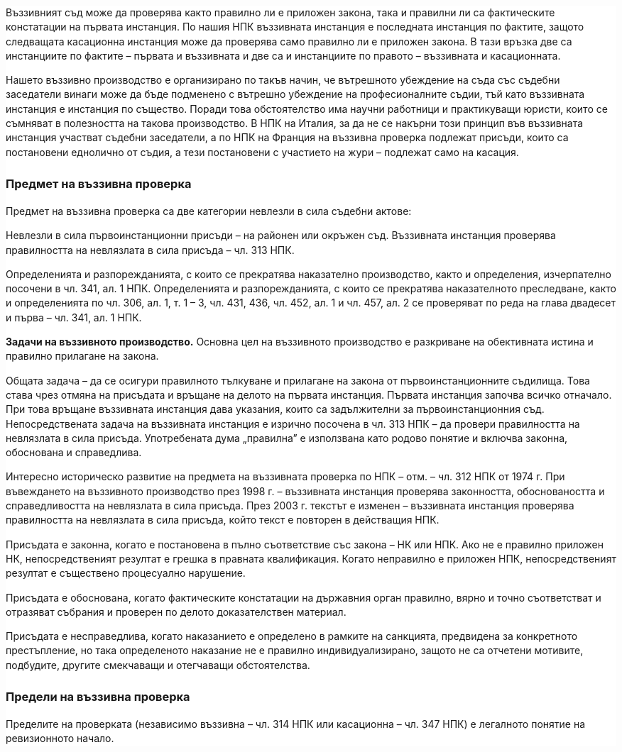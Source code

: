 Въззивният съд може да проверява както правилно ли е приложен закона, така и правилни ли са фактическите констатации на първата инстанция. По нашия НПК въззивната инстанция е последната инстанция по фактите, защото следващата касационна инстанция може да проверява само правилно ли е приложен закона. В тази връзка две са инстанциите по фактите – първата и въззивната и две са и инстанциите по правото – въззивната и касационната.

Нашето въззивно производство е организирано по такъв начин, че вътрешното убеждение на съда със съдебни заседатели винаги може да бъде подменено с вътрешно убеждение на професионалните съдии, тъй като въззивната инстанция е инстанция по същество. Поради това обстоятелство има научни работници и практикуващи юристи, които се съмняват в полезността на такова производство. В НПК на Италия, за да не се накърни този принцип във въззивната инстанция участват съдебни заседатели, а по НПК на Франция на въззивна проверка подлежат присъди, които са постановени еднолично от съдия, а тези постановени с участието на жури – подлежат само на касация.
### Предмет на въззивна проверка
Предмет на въззивна проверка са две категории невлезли в сила съдебни актове:

Невлезли в сила първоинстанционни присъди – на районен или окръжен съд. Въззивната инстанция проверява правилността на невлязлата в сила присъда – чл. 313 НПК.

Определенията и разпорежданията, с които се прекратява наказателно производство, както и определения, изчерпателно посочени в чл. 341, ал. 1 НПК. Определенията и разпорежданията, с които се прекратява наказателното преследване, както и определенията по чл. 306, ал. 1, т. 1 – 3, чл. 431, 436, чл. 452, ал. 1 и чл. 457, ал. 2 се проверяват по реда на глава двадесет и първа – чл. 341, ал. 1 НПК.

**Задачи на въззивното производство.** Основна цел на въззивното производство е разкриване на обективната истина и правилно прилагане на закона.

Общата задача – да се осигури правилното тълкуване и прилагане на закона от първоинстанционните съдилища. Това става чрез отмяна на присъдата и връщане на делото на първата инстанция. Първата инстанция започва всичко отначало. При това връщане въззивната инстанция дава указания, които са задължителни за първоинстанционния съд. Непосредствената задача на въззивната инстанция е изрично посочена в чл. 313 НПК – да провери правилността на невлязлата в сила присъда. Употребената дума „правилна” е използвана като родово понятие и включва законна, обоснована и справедлива.

Интересно историческо развитие на предмета на въззивната проверка по НПК – отм. – чл. 312 НПК от 1974 г. При въвеждането на въззивното производство през 1998 г. – въззивната инстанция проверява законността, обосноваността и справедливостта на невлязлата в сила присъда. През 2003 г. текстът е изменен – въззивната инстанция проверява правилността на невлязлата в сила присъда, който текст е повторен в действащия НПК.

Присъдата е законна, когато е постановена в пълно съответствие със закона – НК или НПК. Ако не е правилно приложен НК, непосредственият резултат е грешка в правната квалификация. Когато неправилно е приложен НПК, непосредственият резултат е съществено процесуално нарушение.

Присъдата е обоснована, когато фактическите констатации на държавния орган правилно, вярно и точно съответстват и отразяват събрания и проверен по делото доказателствен материал.

Присъдата е несправедлива, когато наказанието е определено в рамките на санкцията, предвидена за конкретното престъпление, но така определеното наказание не е правилно индивидуализирано, защото не са отчетени мотивите, подбудите, другите смекчаващи и отегчаващи обстоятелства.
### Предели на въззивна проверка
Пределите на проверката (независимо въззивна – чл. 314 НПК или касационна – чл. 347 НПК) е легалното понятие на ревизионното начало.
